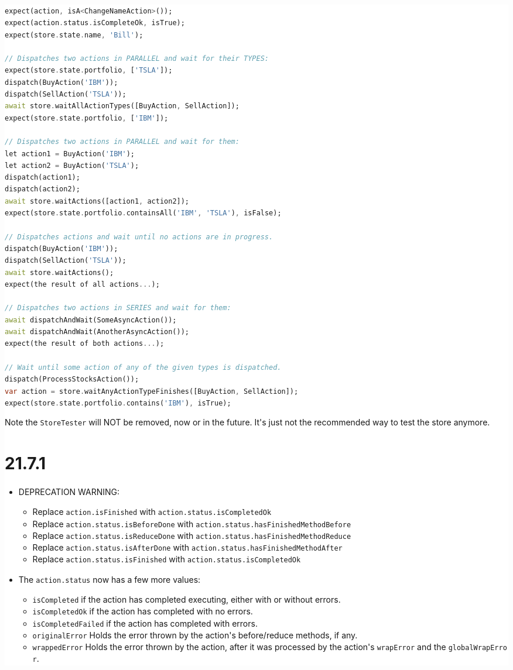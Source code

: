   ```dart
  expect(action, isA<ChangeNameAction>());
  expect(action.status.isCompleteOk, isTrue);
  expect(store.state.name, 'Bill');      
  
  // Dispatches two actions in PARALLEL and wait for their TYPES:
  expect(store.state.portfolio, ['TSLA']);
  dispatch(BuyAction('IBM'));
  dispatch(SellAction('TSLA'));
  await store.waitAllActionTypes([BuyAction, SellAction]);
  expect(store.state.portfolio, ['IBM']);                
  
  // Dispatches two actions in PARALLEL and wait for them:
  let action1 = BuyAction('IBM');
  let action2 = BuyAction('TSLA');
  dispatch(action1);
  dispatch(action2);
  await store.waitActions([action1, action2]);
  expect(store.state.portfolio.containsAll('IBM', 'TSLA'), isFalse);
  
  // Dispatches actions and wait until no actions are in progress.
  dispatch(BuyAction('IBM'));
  dispatch(SellAction('TSLA'));
  await store.waitActions();
  expect(the result of all actions...);
  
  // Dispatches two actions in SERIES and wait for them:
  await dispatchAndWait(SomeAsyncAction());
  await dispatchAndWait(AnotherAsyncAction());
  expect(the result of both actions...);
  
  // Wait until some action of any of the given types is dispatched.
  dispatch(ProcessStocksAction()); 
  var action = store.waitAnyActionTypeFinishes([BuyAction, SellAction]);  
  expect(store.state.portfolio.contains('IBM'), isTrue);  
  ```                          

  Note the `StoreTester` will NOT be removed, now or in the future. It's just not the recommended
  way to test the store anymore.

# 21.7.1

* DEPRECATION WARNING:
    - Replace `action.isFinished` with `action.status.isCompletedOk`
    - Replace `action.status.isBeforeDone` with `action.status.hasFinishedMethodBefore`
    - Replace `action.status.isReduceDone` with `action.status.hasFinishedMethodReduce`
    - Replace `action.status.isAfterDone` with `action.status.hasFinishedMethodAfter`
    - Replace `action.status.isFinished` with `action.status.isCompletedOk`


* The `action.status` now has a few more values:
    - `isCompleted` if the action has completed executing, either with or without errors.
    - `isCompletedOk` if the action has completed with no errors.
    - `isCompletedFailed` if the action has completed with errors.
    - `originalError` Holds the error thrown by the action's before/reduce methods, if any.
    - `wrappedError` Holds the error thrown by the action, after it was processed by the
      action's `wrapError` and the `globalWrapError`.
